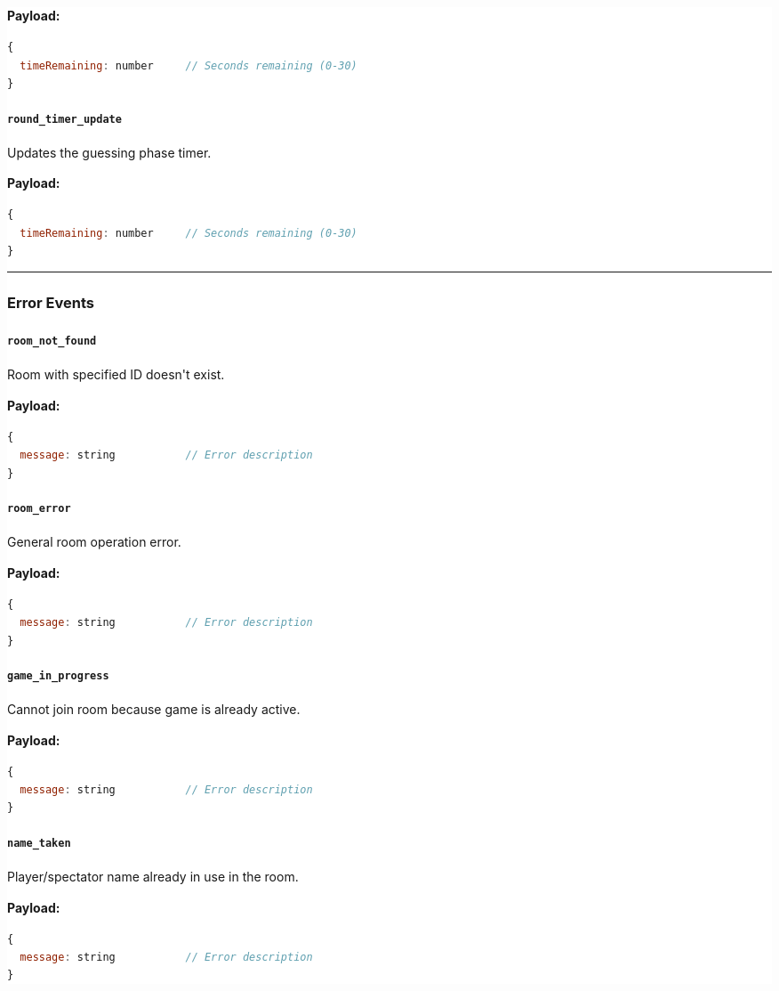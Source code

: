 **Payload:**
```javascript
{
  timeRemaining: number     // Seconds remaining (0-30)
}
```

#### `round_timer_update`
Updates the guessing phase timer.

**Payload:**
```javascript
{
  timeRemaining: number     // Seconds remaining (0-30)
}
```

---

### Error Events

#### `room_not_found`
Room with specified ID doesn't exist.

**Payload:**
```javascript
{
  message: string           // Error description
}
```

#### `room_error`
General room operation error.

**Payload:**
```javascript
{
  message: string           // Error description
}
```

#### `game_in_progress`
Cannot join room because game is already active.

**Payload:**
```javascript
{
  message: string           // Error description
}
```

#### `name_taken`
Player/spectator name already in use in the room.

**Payload:**
```javascript
{
  message: string           // Error description
}
```
